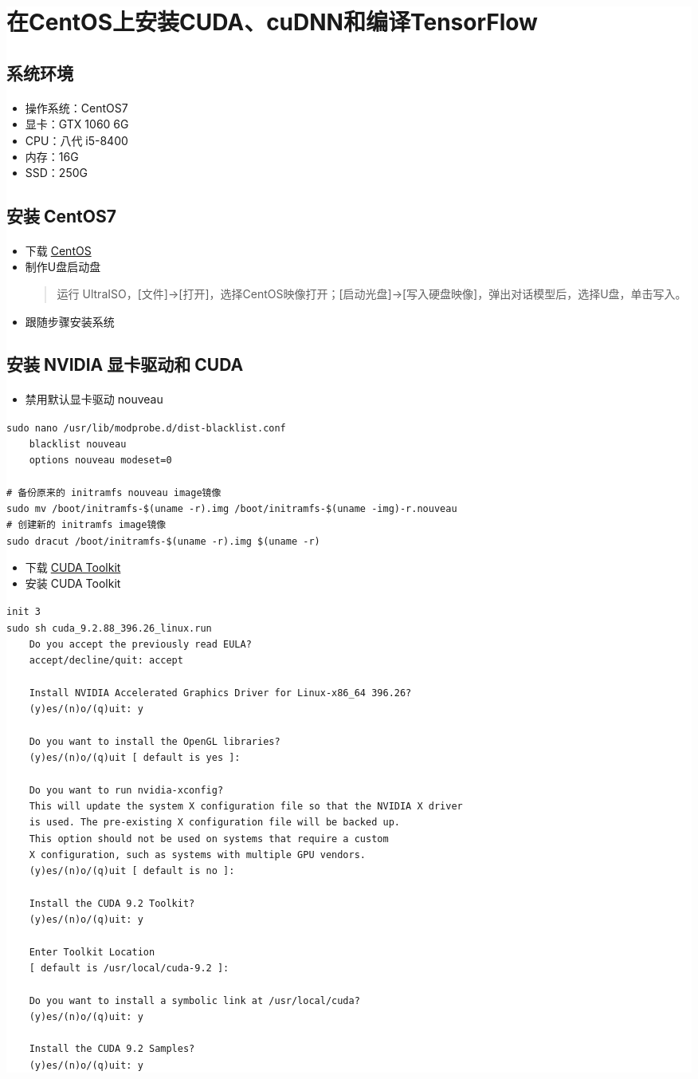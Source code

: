 # 在CentOS上安装CUDA、cuDNN和编译TensorFlow

## 系统环境
* 操作系统：CentOS7
* 显卡：GTX 1060 6G
* CPU：八代 i5-8400
* 内存：16G
* SSD：250G

## 安装 CentOS7
* 下载 [CentOS](https://www.centos.org/download/)
* 制作U盘启动盘
    > 运行 UltraISO，[文件]->[打开]，选择CentOS映像打开；[启动光盘]->[写入硬盘映像]，弹出对话模型后，选择U盘，单击写入。
* 跟随步骤安装系统

## 安装 NVIDIA 显卡驱动和 CUDA
* 禁用默认显卡驱动 nouveau

```shell
sudo nano /usr/lib/modprobe.d/dist-blacklist.conf
    blacklist nouveau
    options nouveau modeset=0

# 备份原来的 initramfs nouveau image镜像
sudo mv /boot/initramfs-$(uname -r).img /boot/initramfs-$(uname -img)-r.nouveau
# 创建新的 initramfs image镜像
sudo dracut /boot/initramfs-$(uname -r).img $(uname -r)
```

* 下载 [CUDA Toolkit](https://developer.nvidia.com/cuda-toolkit)
* 安装 CUDA Toolkit

```shell
init 3
sudo sh cuda_9.2.88_396.26_linux.run
    Do you accept the previously read EULA?
    accept/decline/quit: accept

    Install NVIDIA Accelerated Graphics Driver for Linux-x86_64 396.26?
    (y)es/(n)o/(q)uit: y

    Do you want to install the OpenGL libraries?
    (y)es/(n)o/(q)uit [ default is yes ]: 

    Do you want to run nvidia-xconfig?
    This will update the system X configuration file so that the NVIDIA X driver
    is used. The pre-existing X configuration file will be backed up.
    This option should not be used on systems that require a custom
    X configuration, such as systems with multiple GPU vendors.
    (y)es/(n)o/(q)uit [ default is no ]: 

    Install the CUDA 9.2 Toolkit?
    (y)es/(n)o/(q)uit: y

    Enter Toolkit Location
    [ default is /usr/local/cuda-9.2 ]: 

    Do you want to install a symbolic link at /usr/local/cuda?
    (y)es/(n)o/(q)uit: y

    Install the CUDA 9.2 Samples?
    (y)es/(n)o/(q)uit: y
```
